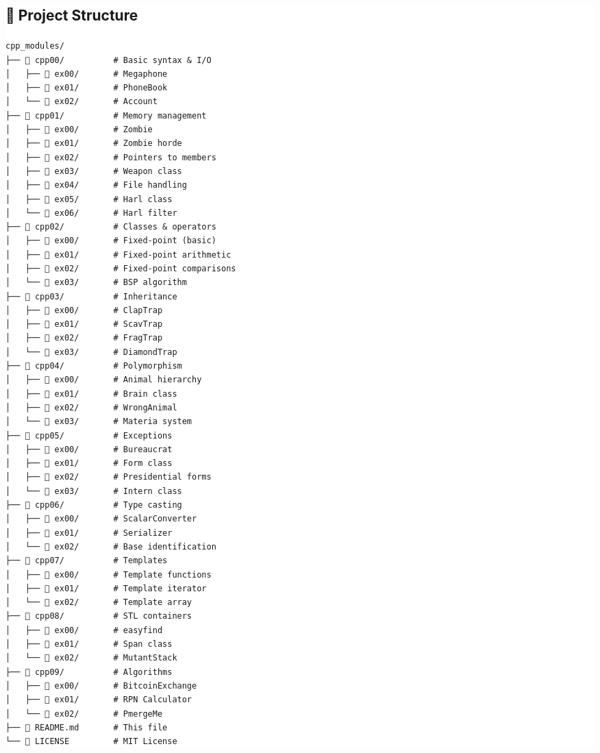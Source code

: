 ## 📁 Project Structure

```
cpp_modules/
├── 📁 cpp00/          # Basic syntax & I/O
│   ├── 📁 ex00/       # Megaphone
│   ├── 📁 ex01/       # PhoneBook
│   └── 📁 ex02/       # Account
├── 📁 cpp01/          # Memory management
│   ├── 📁 ex00/       # Zombie
│   ├── 📁 ex01/       # Zombie horde
│   ├── 📁 ex02/       # Pointers to members
│   ├── 📁 ex03/       # Weapon class
│   ├── 📁 ex04/       # File handling
│   ├── 📁 ex05/       # Harl class
│   └── 📁 ex06/       # Harl filter
├── 📁 cpp02/          # Classes & operators
│   ├── 📁 ex00/       # Fixed-point (basic)
│   ├── 📁 ex01/       # Fixed-point arithmetic
│   ├── 📁 ex02/       # Fixed-point comparisons
│   └── 📁 ex03/       # BSP algorithm
├── 📁 cpp03/          # Inheritance
│   ├── 📁 ex00/       # ClapTrap
│   ├── 📁 ex01/       # ScavTrap
│   ├── 📁 ex02/       # FragTrap
│   └── 📁 ex03/       # DiamondTrap
├── 📁 cpp04/          # Polymorphism
│   ├── 📁 ex00/       # Animal hierarchy
│   ├── 📁 ex01/       # Brain class
│   ├── 📁 ex02/       # WrongAnimal
│   └── 📁 ex03/       # Materia system
├── 📁 cpp05/          # Exceptions
│   ├── 📁 ex00/       # Bureaucrat
│   ├── 📁 ex01/       # Form class
│   ├── 📁 ex02/       # Presidential forms
│   └── 📁 ex03/       # Intern class
├── 📁 cpp06/          # Type casting
│   ├── 📁 ex00/       # ScalarConverter
│   ├── 📁 ex01/       # Serializer
│   └── 📁 ex02/       # Base identification
├── 📁 cpp07/          # Templates
│   ├── 📁 ex00/       # Template functions
│   ├── 📁 ex01/       # Template iterator
│   └── 📁 ex02/       # Template array
├── 📁 cpp08/          # STL containers
│   ├── 📁 ex00/       # easyfind
│   ├── 📁 ex01/       # Span class
│   └── 📁 ex02/       # MutantStack
├── 📁 cpp09/          # Algorithms
│   ├── 📁 ex00/       # BitcoinExchange
│   ├── 📁 ex01/       # RPN Calculator
│   └── 📁 ex02/       # PmergeMe
├── 📄 README.md       # This file
└── 📄 LICENSE         # MIT License
```
